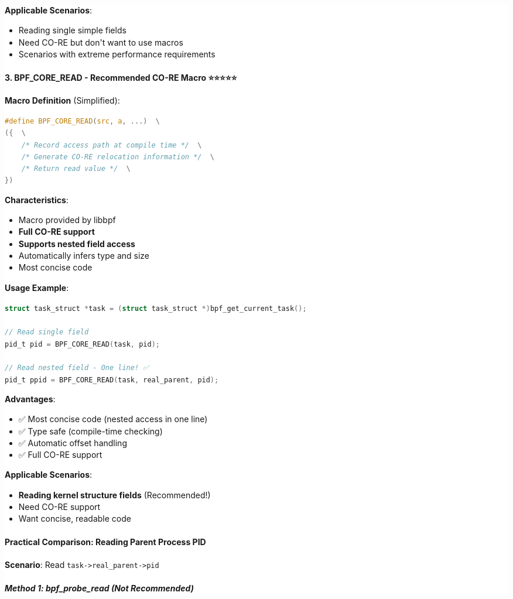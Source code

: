 **Applicable Scenarios**:

- Reading single simple fields
- Need CO-RE but don't want to use macros
- Scenarios with extreme performance requirements

#### 3. BPF_CORE_READ - Recommended CO-RE Macro ⭐⭐⭐⭐⭐

**Macro Definition** (Simplified):

```c
#define BPF_CORE_READ(src, a, ...)  \
({  \
    /* Record access path at compile time */  \
    /* Generate CO-RE relocation information */  \
    /* Return read value */  \
})
```

**Characteristics**:

- Macro provided by libbpf
- **Full CO-RE support**
- **Supports nested field access**
- Automatically infers type and size
- Most concise code

**Usage Example**:

```c
struct task_struct *task = (struct task_struct *)bpf_get_current_task();

// Read single field
pid_t pid = BPF_CORE_READ(task, pid);

// Read nested field - One line! ✅
pid_t ppid = BPF_CORE_READ(task, real_parent, pid);
```

**Advantages**:

- ✅ Most concise code (nested access in one line)
- ✅ Type safe (compile-time checking)
- ✅ Automatic offset handling
- ✅ Full CO-RE support

**Applicable Scenarios**:

- **Reading kernel structure fields** (Recommended!)
- Need CO-RE support
- Want concise, readable code

#### Practical Comparison: Reading Parent Process PID

**Scenario**: Read `task->real_parent->pid`

##### Method 1: bpf_probe_read (Not Recommended)
